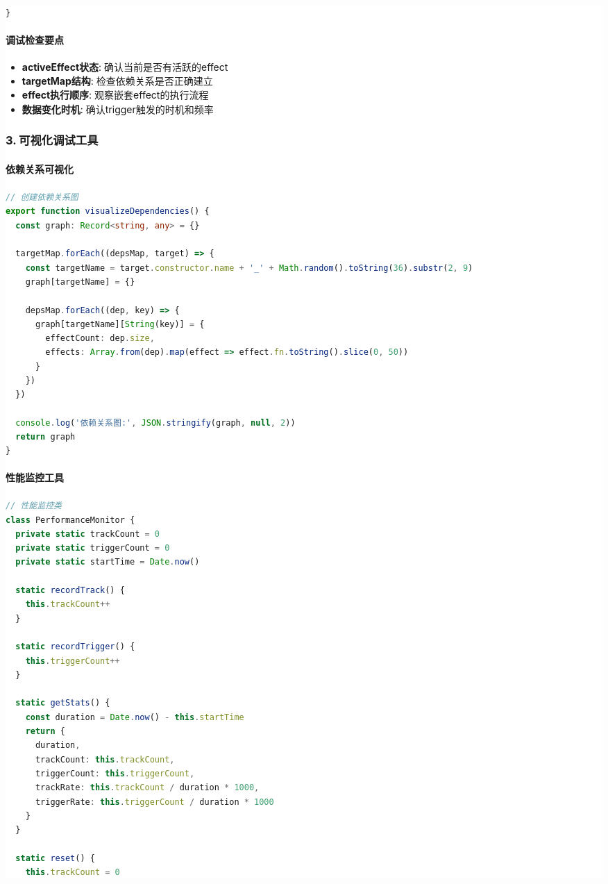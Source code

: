 ```typescript
}
```

#### 调试检查要点
- **activeEffect状态**: 确认当前是否有活跃的effect
- **targetMap结构**: 检查依赖关系是否正确建立
- **effect执行顺序**: 观察嵌套effect的执行流程
- **数据变化时机**: 确认trigger触发的时机和频率

### 3. 可视化调试工具

#### 依赖关系可视化
```typescript
// 创建依赖关系图
export function visualizeDependencies() {
  const graph: Record<string, any> = {}
  
  targetMap.forEach((depsMap, target) => {
    const targetName = target.constructor.name + '_' + Math.random().toString(36).substr(2, 9)
    graph[targetName] = {}
    
    depsMap.forEach((dep, key) => {
      graph[targetName][String(key)] = {
        effectCount: dep.size,
        effects: Array.from(dep).map(effect => effect.fn.toString().slice(0, 50))
      }
    })
  })
  
  console.log('依赖关系图:', JSON.stringify(graph, null, 2))
  return graph
}
```

#### 性能监控工具
```typescript
// 性能监控类
class PerformanceMonitor {
  private static trackCount = 0
  private static triggerCount = 0
  private static startTime = Date.now()
  
  static recordTrack() {
    this.trackCount++
  }
  
  static recordTrigger() {
    this.triggerCount++
  }
  
  static getStats() {
    const duration = Date.now() - this.startTime
    return {
      duration,
      trackCount: this.trackCount,
      triggerCount: this.triggerCount,
      trackRate: this.trackCount / duration * 1000,
      triggerRate: this.triggerCount / duration * 1000
    }
  }
  
  static reset() {
    this.trackCount = 0
```